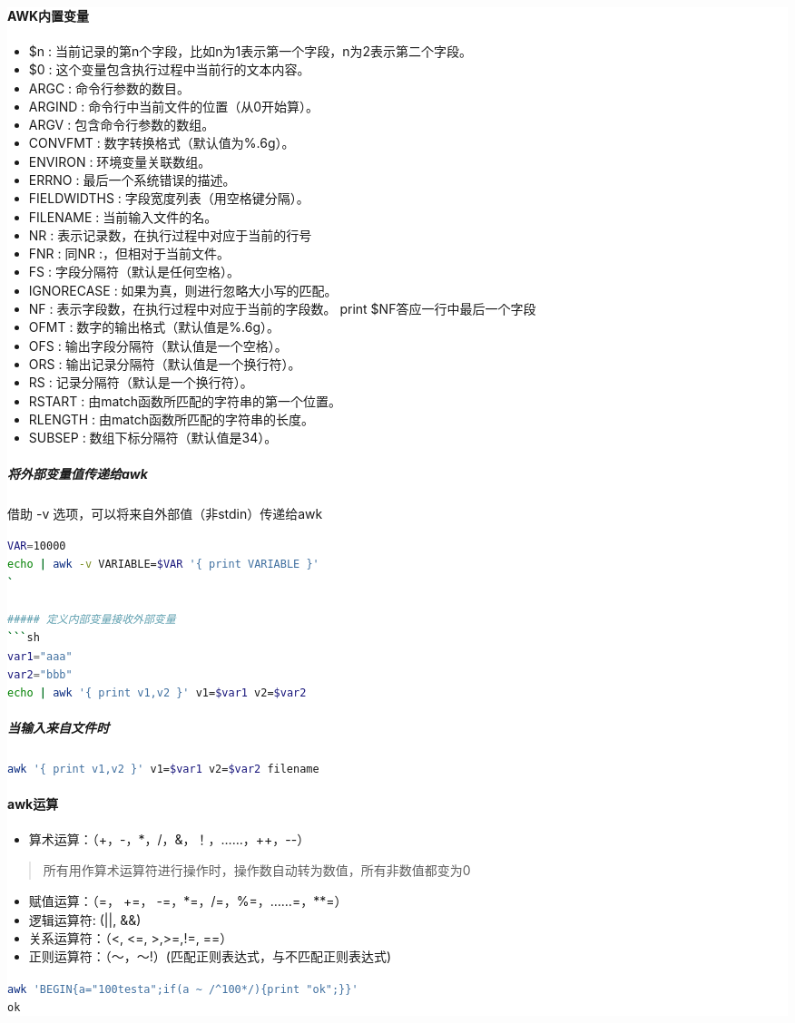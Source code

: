 #### AWK内置变量
* $n : 当前记录的第n个字段，比如n为1表示第一个字段，n为2表示第二个字段。
* $0 : 这个变量包含执行过程中当前行的文本内容。
* ARGC : 命令行参数的数目。
* ARGIND : 命令行中当前文件的位置（从0开始算）。
* ARGV : 包含命令行参数的数组。
* CONVFMT : 数字转换格式（默认值为%.6g）。
* ENVIRON : 环境变量关联数组。
* ERRNO : 最后一个系统错误的描述。
* FIELDWIDTHS : 字段宽度列表（用空格键分隔）。
* FILENAME : 当前输入文件的名。
* NR : 表示记录数，在执行过程中对应于当前的行号
* FNR : 同NR :，但相对于当前文件。
* FS : 字段分隔符（默认是任何空格）。
* IGNORECASE : 如果为真，则进行忽略大小写的匹配。
* NF : 表示字段数，在执行过程中对应于当前的字段数。 print $NF答应一行中最后一个字段
* OFMT : 数字的输出格式（默认值是%.6g）。
* OFS : 输出字段分隔符（默认值是一个空格）。
* ORS : 输出记录分隔符（默认值是一个换行符）。
* RS : 记录分隔符（默认是一个换行符）。
* RSTART : 由match函数所匹配的字符串的第一个位置。
* RLENGTH : 由match函数所匹配的字符串的长度。
* SUBSEP : 数组下标分隔符（默认值是34）。

##### 将外部变量值传递给awk
借助 -v 选项，可以将来自外部值（非stdin）传递给awk
```sh
VAR=10000
echo | awk -v VARIABLE=$VAR '{ print VARIABLE }'
`

##### 定义内部变量接收外部变量
```sh
var1="aaa"
var2="bbb"
echo | awk '{ print v1,v2 }' v1=$var1 v2=$var2
```

##### 当输入来自文件时
```sh
awk '{ print v1,v2 }' v1=$var1 v2=$var2 filename
```

#### awk运算
* 算术运算：（+，-，*，/，&，！，……，++，--）
>所有用作算术运算符进行操作时，操作数自动转为数值，所有非数值都变为0
* 赋值运算：（=， +=， -=，*=，/=，%=，……=，**=）
* 逻辑运算符: (||, &&)
* 关系运算符：（<, <=, >,>=,!=, ==）
* 正则运算符：（～，～!）(匹配正则表达式，与不匹配正则表达式)
```sh
awk 'BEGIN{a="100testa";if(a ~ /^100*/){print "ok";}}'
ok
```
